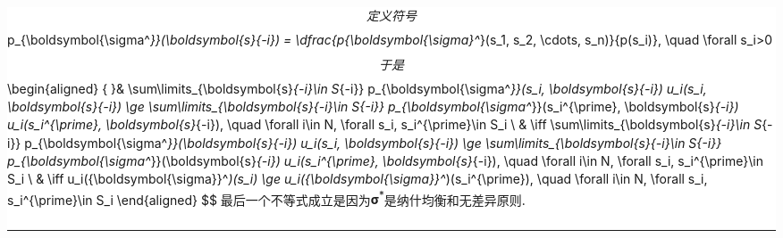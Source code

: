 $$
定义符号
$$
p_{\boldsymbol{\sigma^*}}(\boldsymbol{s}_{-i}) = \dfrac{p_{\boldsymbol{\sigma}^*}(s_1, s_2, \cdots, s_n)}{p(s_i)}, \quad \forall s_i>0
$$
于是
$$
\begin{aligned} 
    { }&  \sum\limits_{\boldsymbol{s}_{-i}\in S_{-i}} p_{\boldsymbol{\sigma^*}}(s_i, \boldsymbol{s}_{-i})  u_i(s_i, \boldsymbol{s}_{-i}) \ge \sum\limits_{\boldsymbol{s}_{-i}\in S_{-i}} p_{\boldsymbol{\sigma^*}}(s_i^{\prime}, \boldsymbol{s}_{-i})  u_i(s_i^{\prime}, \boldsymbol{s}_{-i}), \quad \forall i\in N, \forall s_i, s_i^{\prime}\in S_i \\ 
    & \iff \sum\limits_{\boldsymbol{s}_{-i}\in S_{-i}} p_{\boldsymbol{\sigma^*}}(\boldsymbol{s}_{-i})  u_i(s_i, \boldsymbol{s}_{-i}) \ge \sum\limits_{\boldsymbol{s}_{-i}\in S_{-i}} p_{\boldsymbol{\sigma^*}}(\boldsymbol{s}_{-i})  u_i(s_i^{\prime}, \boldsymbol{s}_{-i}), \quad \forall i\in N, \forall s_i, s_i^{\prime}\in S_i \\ 
    & \iff u_i({\boldsymbol{\sigma}}^*)(s_i) \ge u_i({\boldsymbol{\sigma}}^*)(s_i^{\prime}), \quad \forall i\in N, \forall s_i, s_i^{\prime}\in S_i
\end{aligned}
$$
最后一个不等式成立是因为$\boldsymbol{\sigma}^*$是纳什均衡和无差异原则. 
#####
___

